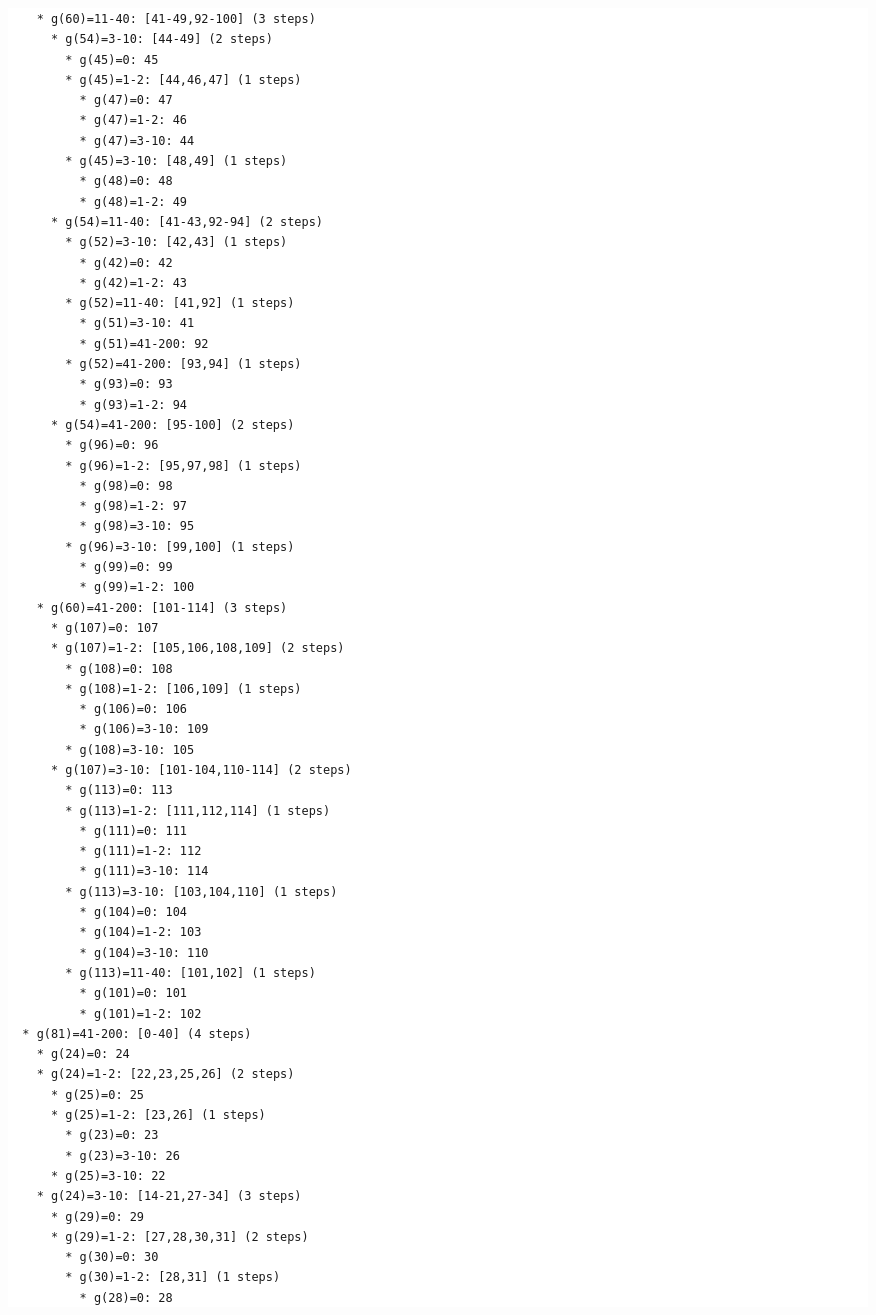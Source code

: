         * g(60)=11-40: [41-49,92-100] (3 steps)
          * g(54)=3-10: [44-49] (2 steps)
            * g(45)=0: 45
            * g(45)=1-2: [44,46,47] (1 steps)
              * g(47)=0: 47
              * g(47)=1-2: 46
              * g(47)=3-10: 44
            * g(45)=3-10: [48,49] (1 steps)
              * g(48)=0: 48
              * g(48)=1-2: 49
          * g(54)=11-40: [41-43,92-94] (2 steps)
            * g(52)=3-10: [42,43] (1 steps)
              * g(42)=0: 42
              * g(42)=1-2: 43
            * g(52)=11-40: [41,92] (1 steps)
              * g(51)=3-10: 41
              * g(51)=41-200: 92
            * g(52)=41-200: [93,94] (1 steps)
              * g(93)=0: 93
              * g(93)=1-2: 94
          * g(54)=41-200: [95-100] (2 steps)
            * g(96)=0: 96
            * g(96)=1-2: [95,97,98] (1 steps)
              * g(98)=0: 98
              * g(98)=1-2: 97
              * g(98)=3-10: 95
            * g(96)=3-10: [99,100] (1 steps)
              * g(99)=0: 99
              * g(99)=1-2: 100
        * g(60)=41-200: [101-114] (3 steps)
          * g(107)=0: 107
          * g(107)=1-2: [105,106,108,109] (2 steps)
            * g(108)=0: 108
            * g(108)=1-2: [106,109] (1 steps)
              * g(106)=0: 106
              * g(106)=3-10: 109
            * g(108)=3-10: 105
          * g(107)=3-10: [101-104,110-114] (2 steps)
            * g(113)=0: 113
            * g(113)=1-2: [111,112,114] (1 steps)
              * g(111)=0: 111
              * g(111)=1-2: 112
              * g(111)=3-10: 114
            * g(113)=3-10: [103,104,110] (1 steps)
              * g(104)=0: 104
              * g(104)=1-2: 103
              * g(104)=3-10: 110
            * g(113)=11-40: [101,102] (1 steps)
              * g(101)=0: 101
              * g(101)=1-2: 102
      * g(81)=41-200: [0-40] (4 steps)
        * g(24)=0: 24
        * g(24)=1-2: [22,23,25,26] (2 steps)
          * g(25)=0: 25
          * g(25)=1-2: [23,26] (1 steps)
            * g(23)=0: 23
            * g(23)=3-10: 26
          * g(25)=3-10: 22
        * g(24)=3-10: [14-21,27-34] (3 steps)
          * g(29)=0: 29
          * g(29)=1-2: [27,28,30,31] (2 steps)
            * g(30)=0: 30
            * g(30)=1-2: [28,31] (1 steps)
              * g(28)=0: 28
